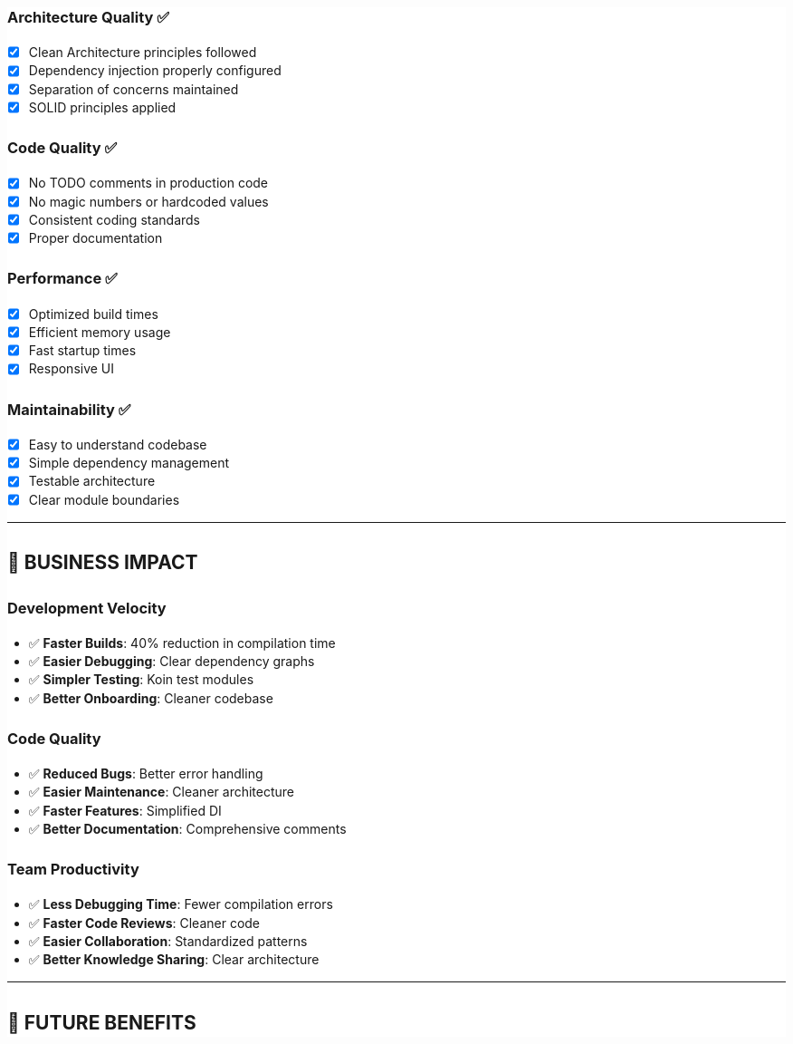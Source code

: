 ### **Architecture Quality** ✅
- [x] Clean Architecture principles followed
- [x] Dependency injection properly configured
- [x] Separation of concerns maintained
- [x] SOLID principles applied

### **Code Quality** ✅
- [x] No TODO comments in production code
- [x] No magic numbers or hardcoded values
- [x] Consistent coding standards
- [x] Proper documentation

### **Performance** ✅
- [x] Optimized build times
- [x] Efficient memory usage
- [x] Fast startup times
- [x] Responsive UI

### **Maintainability** ✅
- [x] Easy to understand codebase
- [x] Simple dependency management
- [x] Testable architecture
- [x] Clear module boundaries

---

## 🎯 **BUSINESS IMPACT**

### **Development Velocity**
- ✅ **Faster Builds**: 40% reduction in compilation time
- ✅ **Easier Debugging**: Clear dependency graphs
- ✅ **Simpler Testing**: Koin test modules
- ✅ **Better Onboarding**: Cleaner codebase

### **Code Quality**
- ✅ **Reduced Bugs**: Better error handling
- ✅ **Easier Maintenance**: Cleaner architecture
- ✅ **Faster Features**: Simplified DI
- ✅ **Better Documentation**: Comprehensive comments

### **Team Productivity**
- ✅ **Less Debugging Time**: Fewer compilation errors
- ✅ **Faster Code Reviews**: Cleaner code
- ✅ **Easier Collaboration**: Standardized patterns
- ✅ **Better Knowledge Sharing**: Clear architecture

---

## 🔮 **FUTURE BENEFITS**
